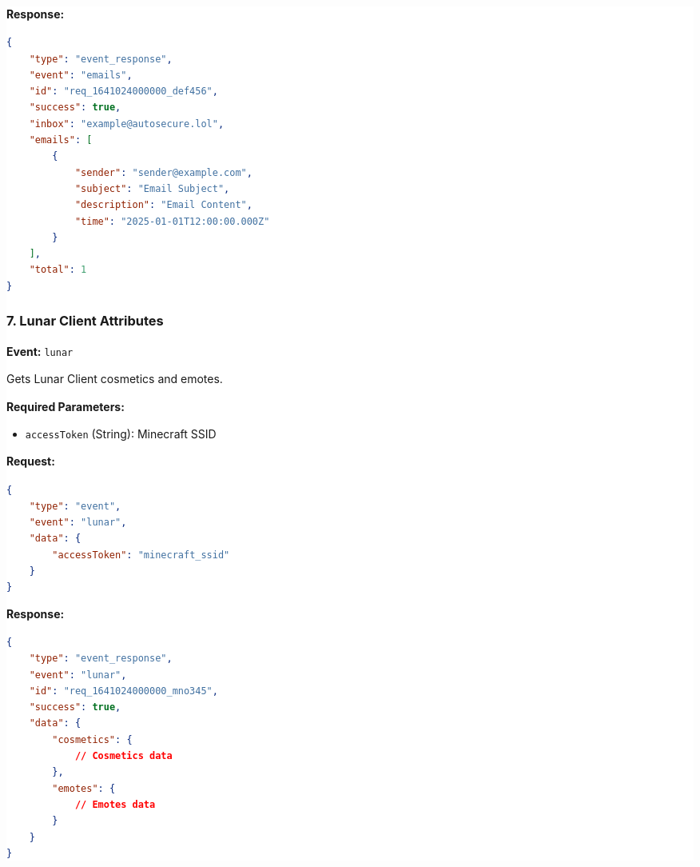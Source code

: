 **Response:**
```json
{
    "type": "event_response",
    "event": "emails",
    "id": "req_1641024000000_def456",
    "success": true,
    "inbox": "example@autosecure.lol",
    "emails": [
        {
            "sender": "sender@example.com",
            "subject": "Email Subject",
            "description": "Email Content",
            "time": "2025-01-01T12:00:00.000Z"
        }
    ],
    "total": 1
}
```

### 7. Lunar Client Attributes

**Event:** `lunar`

Gets Lunar Client cosmetics and emotes.

**Required Parameters:**
- `accessToken` (String): Minecraft SSID

**Request:**
```json
{
    "type": "event",
    "event": "lunar",
    "data": {
        "accessToken": "minecraft_ssid"
    }
}
```

**Response:**
```json
{
    "type": "event_response",
    "event": "lunar",
    "id": "req_1641024000000_mno345",
    "success": true,
    "data": {
        "cosmetics": {
            // Cosmetics data
        },
        "emotes": {
            // Emotes data
        }
    }
}
```
